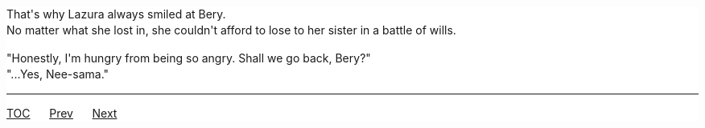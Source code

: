 That's why Lazura always smiled at Bery.  
No matter what she lost in, she couldn't afford to lose to her sister in
a battle of wills.  
  
"Honestly, I'm hungry from being so angry. Shall we go back, Bery?"  
"...Yes, Nee-sama."  


---
[TOC](../readme.md)&nbsp;&nbsp;&nbsp;&nbsp;&nbsp;&nbsp;[Prev](Section0034.md)&nbsp;&nbsp;&nbsp;&nbsp;&nbsp;&nbsp;[Next](Section0036.md)

